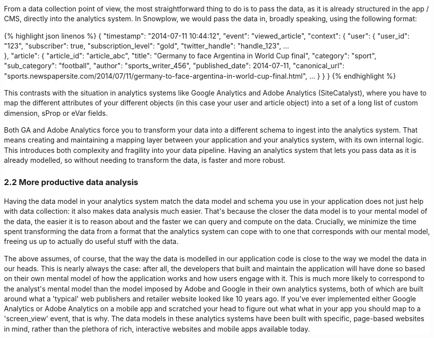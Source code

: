 From a data collection point of view, the most straightforward thing to do is to pass the data, as it is already structured in the app / CMS, directly into the analytics system. In Snowplow, we would pass the data in, broadly speaking, using the following format:

{% highlight json linenos %}
{
	"timestamp": "2014-07-11 10:44:12",
	"event": "viewed_article",
	"context": {
		"user": {
			"user_id": "123",
			"subscriber": true,
			"subscription_level": "gold",
			"twitter_handle": "handle_123",
			...			
		},
		"article": {
			"article_id": "article_abc",
			"title": "Germany to face Argentina in World Cup final",
			"category": "sport",
			"sub_category": "football",
			"author": "sports_writer_456",
			"published_date": 2014-07-11,
			"canonical_url": "sports.newspapersite.com/2014/07/11/germany-to-face-argentina-in-world-cup-final.html",
			...
		}
	}
}
{% endhighlight %}

This contrasts with the situation in analytics systems like Google Analytics and Adobe Analytics (SiteCatalyst), where you have to map the different attributes of your different objects (in this case your user and article object) into a set of a long list of custom dimension, sProp or eVar fields.

Both GA and Adobe Analytics force you to transform your data into a different schema to ingest into the analytics system. That means creating and maintaining a mapping layer between your application and your analytics system, with its own internal logic. This introduces both complexity and fragility into your data pipeline. Having an analytics system that lets you pass data as it is already modelled, so without needing to transform the data, is faster and more robust.

<h3><a name="productive-data-analysis">2.2 More productive data analysis</a></h3>

Having the data model in your analytics system match the data model and schema you use in your application does not just help with data collection: it also makes data analysis much easier. That's because the closer the data model is to your mental model of the data, the easier it is to reason about and the faster we can query and compute on the data. Crucially, we minimize the time spent transforming the data from a format that the analytics system can cope with to one that corresponds with our mental model, freeing us up to actually do useful stuff with the data.

The above assumes, of course, that the way the data is modelled in our application code is close to the way we model the data in our heads. This is nearly always the case: after all, the developers that built and maintain the application will have done so based on their own mental model of how the application works and how users engage with it. This is much more likely to correspond to the analyst's mental model than the model imposed by Adobe and Google in their own analytics systems, both of which are built around what a 'typical' web publishers and retailer website looked like 10 years ago. If you've ever implemented either Google Analytics or Adobe Analytics on a mobile app and scratched your head to figure out what what in your app you should map to a 'screen_view' event, that is why. The data models in these analytics systems have been built with specific, page-based websites in mind, rather than the plethora of rich, interactive websites and mobile apps available today.
